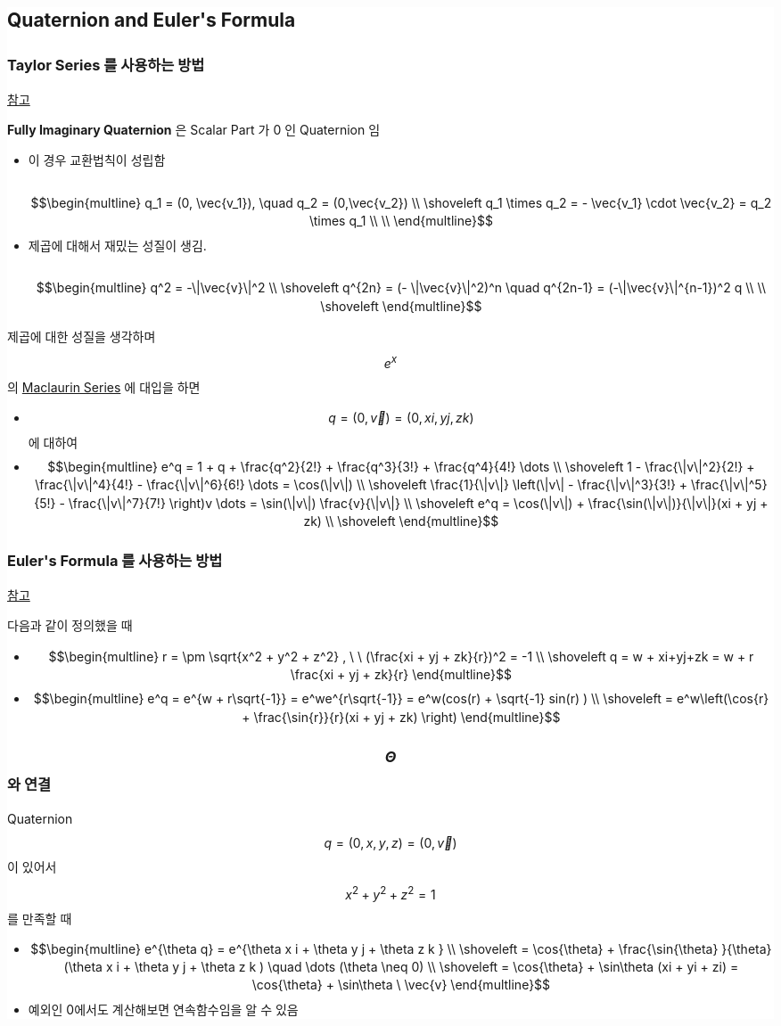 
## Quaternion and Euler's Formula

### Taylor Series 를 사용하는 방법 <br/>

[참고](https://www.youtube.com/watch?v=88BA8aO3qXA)

__Fully Imaginary Quaternion__ 은 Scalar Part 가 0 인 Quaternion 임
+ 이 경우 교환법칙이 성립함 <br/> <br/> $$\begin{multline} 
q_1 = (0, \vec{v_1}), \quad q_2 = (0,\vec{v_2})   \\ \shoveleft
q_1 \times q_2 = - \vec{v_1} \cdot \vec{v_2}  = q_2 \times q_1 \\ \\
\end{multline}$$
+ 제곱에 대해서 재밌는 성질이 생김. <br/> <br/> $$\begin{multline} 
q^2 = -\|\vec{v}\|^2     \\ \shoveleft
q^{2n} = (- \|\vec{v}\|^2)^n  \quad q^{2n-1} =  (-\|\vec{v}\|^{n-1})^2 q   \\ \\ \shoveleft
\end{multline}$$

제곱에 대한 성질을 생각하며 $$e^x$$ 의 [Maclaurin Series](https://ko.wikipedia.org/wiki/%ED%85%8C%EC%9D%BC%EB%9F%AC_%EA%B8%89%EC%88%98) 에 대입을 하면
+ $$ q = (0, \vec{v}) = (0, xi, yj, zk)  $$ 에 대하여
+ $$\begin{multline} 
  e^q = 1 + q + \frac{q^2}{2!} +  \frac{q^3}{3!} + \frac{q^4}{4!} \dots    \\ \shoveleft
  1 - \frac{\|v\|^2}{2!} + \frac{\|v\|^4}{4!} - \frac{\|v\|^6}{6!} \dots = \cos(\|v\|)  \\ \shoveleft
  \frac{1}{\|v\|} \left(\|v\| - \frac{\|v\|^3}{3!} + \frac{\|v\|^5}{5!} - \frac{\|v\|^7}{7!} \right)v  \dots = \sin(\|v\|) \frac{v}{\|v\|}   \\ \shoveleft
  e^q =  \cos(\|v\|) + \frac{\sin(\|v\|)}{\|v\|}(xi + yj + zk)   \\ \shoveleft
  \end{multline}$$ 

### Euler's Formula 를 사용하는 방법 <br/>

[참고](https://math.stackexchange.com/questions/41574/can-eulers-identity-be-extended-to-quaternions/41605#41605)

다음과 같이 정의했을 때 
+ $$\begin{multline} 
   r = \pm \sqrt{x^2 + y^2 + z^2} , \ \ (\frac{xi + yj + zk}{r})^2 = -1  \\ \shoveleft  
   q = w + xi+yj+zk = w + r \frac{xi + yj + zk}{r}  
   \end{multline}$$ 
+ $$\begin{multline} 
  e^q = e^{w + r\sqrt{-1}} = e^we^{r\sqrt{-1}} = e^w(cos(r) + \sqrt{-1} sin(r) )       \\ \shoveleft
  =  e^w\left(\cos{r} + \frac{\sin{r}}{r}(xi + yj + zk) \right)
  \end{multline}$$

### $$\Theta$$ 와 연결

Quaternion $$q = (0, x, y, z) = (0, \vec{v})$$ 이 있어서 $$ x^2 + y^2 + z^2 = 1 $$ 를 만족할 때
 + $$\begin{multline} 
    e^{\theta q} = e^{\theta x i + \theta y j + \theta z k  }   \\ \shoveleft
    = \cos{\theta} + \frac{\sin{\theta} }{\theta}(\theta x i + \theta y j + \theta z k ) \quad \dots (\theta \neq 0)  \\ \shoveleft
    =  \cos{\theta}  + \sin\theta (xi + yi + zi) = \cos{\theta}  + \sin\theta \ \vec{v}
    \end{multline}$$
 + 예외인 0에서도 계산해보면 연속함수임을 알 수 있음
